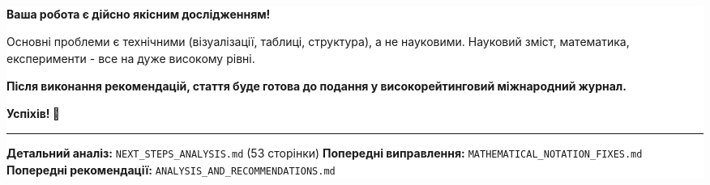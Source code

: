 **Ваша робота є дійсно якісним дослідженням!**

Основні проблеми є технічними (візуалізації, таблиці, структура), а не науковими. Науковий зміст, математика, експерименти - все на дуже високому рівні.

**Після виконання рекомендацій, стаття буде готова до подання у високорейтинговий міжнародний журнал.**

**Успіхів! 🚀**

---

**Детальний аналіз:** `NEXT_STEPS_ANALYSIS.md` (53 сторінки)
**Попередні виправлення:** `MATHEMATICAL_NOTATION_FIXES.md`
**Попередні рекомендації:** `ANALYSIS_AND_RECOMMENDATIONS.md`

